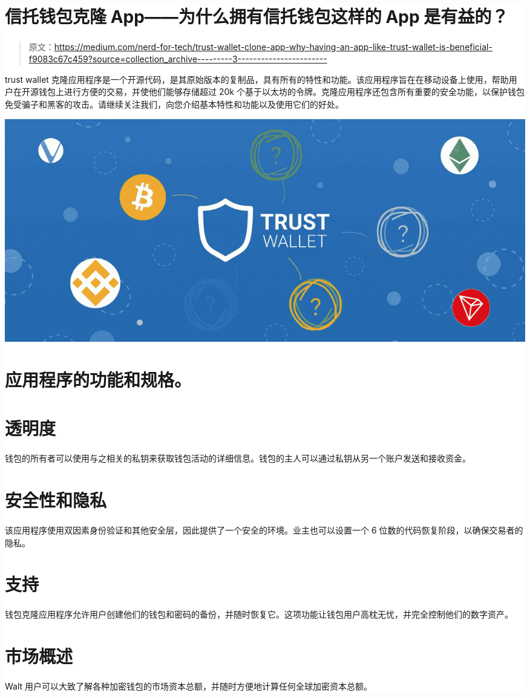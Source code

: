 # 信托钱包克隆 App——为什么拥有信托钱包这样的 App 是有益的？

> 原文：<https://medium.com/nerd-for-tech/trust-wallet-clone-app-why-having-an-app-like-trust-wallet-is-beneficial-f9083c67c459?source=collection_archive---------3----------------------->

trust wallet 克隆应用程序是一个开源代码，是其原始版本的复制品，具有所有的特性和功能。该应用程序旨在在移动设备上使用，帮助用户在开源钱包上进行方便的交易，并使他们能够存储超过 20k 个基于以太坊的令牌。克隆应用程序还包含所有重要的安全功能，以保护钱包免受骗子和黑客的攻击。请继续关注我们，向您介绍基本特性和功能以及使用它们的好处。

![](img/1cb6d31e5d2ea896b65f3c339a77f782.png)

# 应用程序的功能和规格。

# 透明度

钱包的所有者可以使用与之相关的私钥来获取钱包活动的详细信息。钱包的主人可以通过私钥从另一个账户发送和接收资金。

# 安全性和隐私

该应用程序使用双因素身份验证和其他安全层，因此提供了一个安全的环境。业主也可以设置一个 6 位数的代码恢复阶段，以确保交易者的隐私。

# 支持

钱包克隆应用程序允许用户创建他们的钱包和密码的备份，并随时恢复它。这项功能让钱包用户高枕无忧，并完全控制他们的数字资产。

# 市场概述

Walt 用户可以大致了解各种加密钱包的市场资本总额，并随时方便地计算任何全球加密资本总额。
